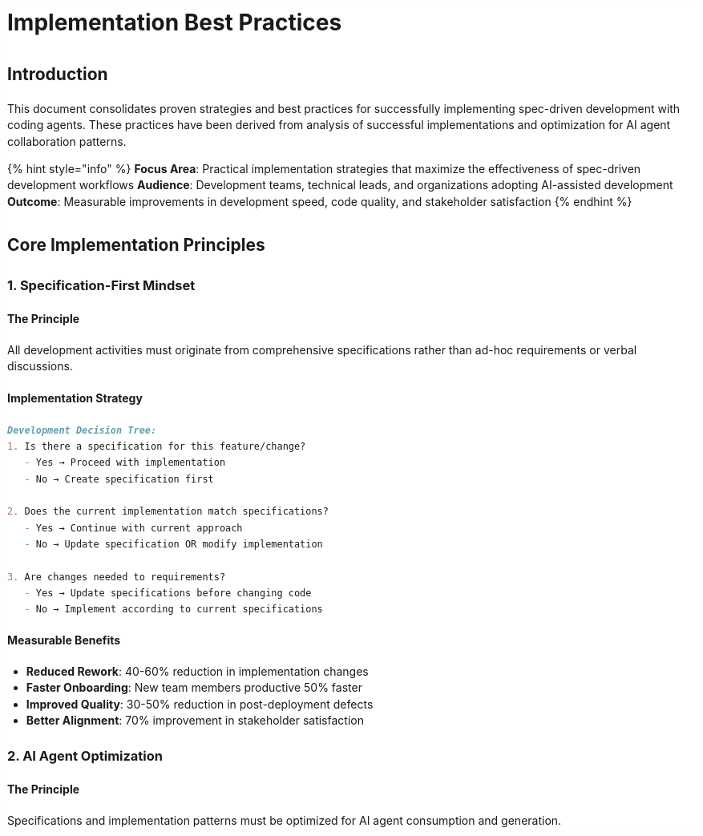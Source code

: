 # Implementation Best Practices

## Introduction

This document consolidates proven strategies and best practices for successfully implementing spec-driven development with coding agents. These practices have been derived from analysis of successful implementations and optimization for AI agent collaboration patterns.

{% hint style="info" %}
**Focus Area**: Practical implementation strategies that maximize the effectiveness of spec-driven development workflows
**Audience**: Development teams, technical leads, and organizations adopting AI-assisted development
**Outcome**: Measurable improvements in development speed, code quality, and stakeholder satisfaction
{% endhint %}

## Core Implementation Principles

### 1. **Specification-First Mindset**

#### The Principle
All development activities must originate from comprehensive specifications rather than ad-hoc requirements or verbal discussions.

#### Implementation Strategy
```markdown
Development Decision Tree:
1. Is there a specification for this feature/change?
   - Yes → Proceed with implementation
   - No → Create specification first

2. Does the current implementation match specifications?
   - Yes → Continue with current approach
   - No → Update specification OR modify implementation

3. Are changes needed to requirements?
   - Yes → Update specifications before changing code
   - No → Implement according to current specifications
```

#### Measurable Benefits
- **Reduced Rework**: 40-60% reduction in implementation changes
- **Faster Onboarding**: New team members productive 50% faster
- **Improved Quality**: 30-50% reduction in post-deployment defects
- **Better Alignment**: 70% improvement in stakeholder satisfaction

### 2. **AI Agent Optimization**

#### The Principle
Specifications and implementation patterns must be optimized for AI agent consumption and generation.
